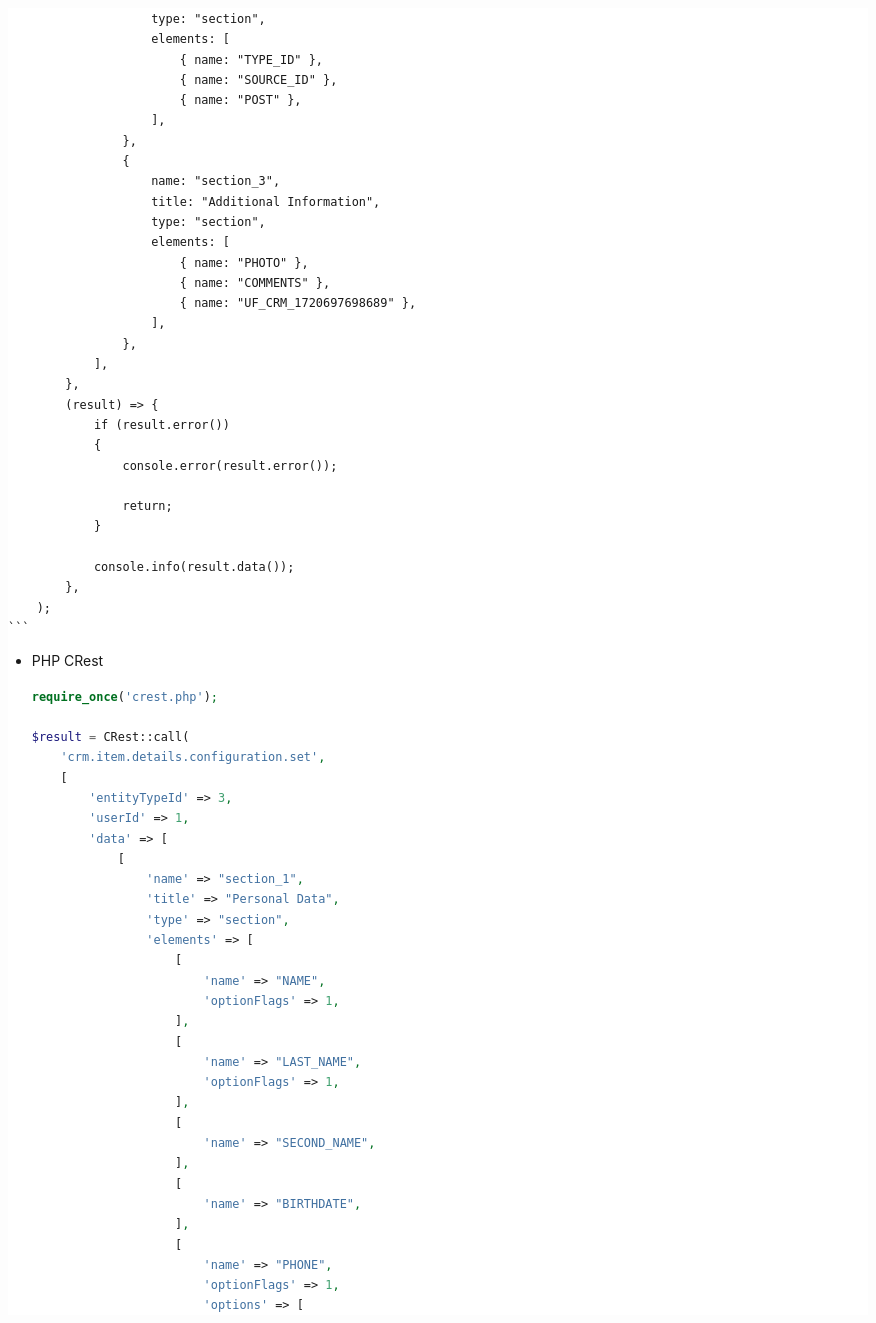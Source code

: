                         type: "section",
                        elements: [
                            { name: "TYPE_ID" },
                            { name: "SOURCE_ID" },
                            { name: "POST" },
                        ],
                    },
                    {
                        name: "section_3",
                        title: "Additional Information",
                        type: "section",
                        elements: [
                            { name: "PHOTO" },
                            { name: "COMMENTS" },
                            { name: "UF_CRM_1720697698689" },
                        ],
                    },
                ],
            },
            (result) => {
                if (result.error())
                {
                    console.error(result.error());

                    return;
                }

                console.info(result.data());
            },
        );
    ```

- PHP CRest

    ```php
    require_once('crest.php');

    $result = CRest::call(
        'crm.item.details.configuration.set',
        [
            'entityTypeId' => 3,
            'userId' => 1,
            'data' => [
                [
                    'name' => "section_1",
                    'title' => "Personal Data",
                    'type' => "section",
                    'elements' => [
                        [
                            'name' => "NAME",
                            'optionFlags' => 1,
                        ],
                        [
                            'name' => "LAST_NAME",
                            'optionFlags' => 1,
                        ],
                        [
                            'name' => "SECOND_NAME",
                        ],
                        [
                            'name' => "BIRTHDATE",
                        ],
                        [
                            'name' => "PHONE",
                            'optionFlags' => 1,
                            'options' => [